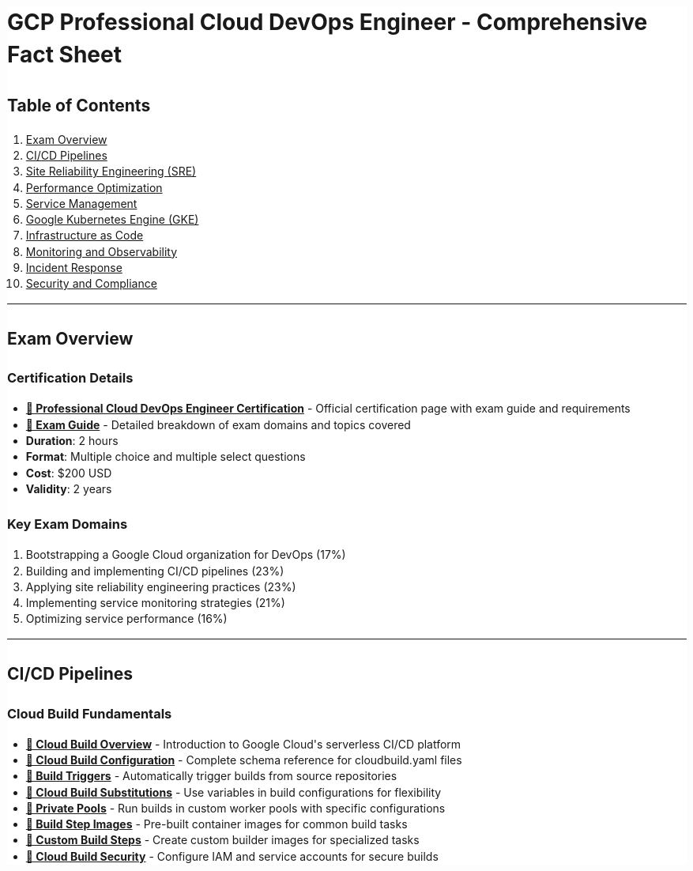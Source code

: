 # GCP Professional Cloud DevOps Engineer - Comprehensive Fact Sheet

## Table of Contents
1. [Exam Overview](#exam-overview)
2. [CI/CD Pipelines](#cicd-pipelines)
3. [Site Reliability Engineering (SRE)](#site-reliability-engineering-sre)
4. [Performance Optimization](#performance-optimization)
5. [Service Management](#service-management)
6. [Google Kubernetes Engine (GKE)](#google-kubernetes-engine-gke)
7. [Infrastructure as Code](#infrastructure-as-code)
8. [Monitoring and Observability](#monitoring-and-observability)
9. [Incident Response](#incident-response)
10. [Security and Compliance](#security-and-compliance)

---

## Exam Overview

### Certification Details
- **[📖 Professional Cloud DevOps Engineer Certification](https://cloud.google.com/learn/certification/cloud-devops-engineer)** - Official certification page with exam guide and requirements
- **[📖 Exam Guide](https://cloud.google.com/learn/certification/guides/cloud-devops-engineer)** - Detailed breakdown of exam domains and topics covered
- **Duration**: 2 hours
- **Format**: Multiple choice and multiple select questions
- **Cost**: $200 USD
- **Validity**: 2 years

### Key Exam Domains
1. Bootstrapping a Google Cloud organization for DevOps (17%)
2. Building and implementing CI/CD pipelines (23%)
3. Applying site reliability engineering practices (23%)
4. Implementing service monitoring strategies (21%)
5. Optimizing service performance (16%)

---

## CI/CD Pipelines

### Cloud Build Fundamentals
- **[📖 Cloud Build Overview](https://cloud.google.com/build/docs/overview)** - Introduction to Google Cloud's serverless CI/CD platform
- **[📖 Cloud Build Configuration](https://cloud.google.com/build/docs/build-config-file-schema)** - Complete schema reference for cloudbuild.yaml files
- **[📖 Build Triggers](https://cloud.google.com/build/docs/automating-builds/create-manage-triggers)** - Automatically trigger builds from source repositories
- **[📖 Cloud Build Substitutions](https://cloud.google.com/build/docs/configuring-builds/substitute-variable-values)** - Use variables in build configurations for flexibility
- **[📖 Private Pools](https://cloud.google.com/build/docs/private-pools/private-pools-overview)** - Run builds in custom worker pools with specific configurations
- **[📖 Build Step Images](https://cloud.google.com/build/docs/cloud-builders)** - Pre-built container images for common build tasks
- **[📖 Custom Build Steps](https://cloud.google.com/build/docs/configuring-builds/create-basic-configuration)** - Create custom builder images for specialized tasks
- **[📖 Cloud Build Security](https://cloud.google.com/build/docs/securing-builds/configure-access-to-resources)** - Configure IAM and service accounts for secure builds
